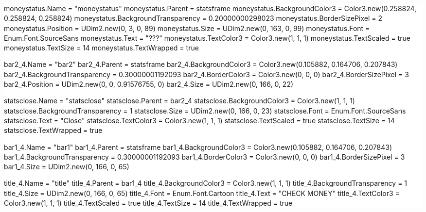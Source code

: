 moneystatus.Name = "moneystatus"
moneystatus.Parent = statsframe
moneystatus.BackgroundColor3 = Color3.new(0.258824, 0.258824, 0.258824)
moneystatus.BackgroundTransparency = 0.20000000298023
moneystatus.BorderSizePixel = 2
moneystatus.Position = UDim2.new(0, 3, 0, 89)
moneystatus.Size = UDim2.new(0, 163, 0, 99)
moneystatus.Font = Enum.Font.SourceSans
moneystatus.Text = "???"
moneystatus.TextColor3 = Color3.new(1, 1, 1)
moneystatus.TextScaled = true
moneystatus.TextSize = 14
moneystatus.TextWrapped = true
 
bar2_4.Name = "bar2"
bar2_4.Parent = statsframe
bar2_4.BackgroundColor3 = Color3.new(0.105882, 0.164706, 0.207843)
bar2_4.BackgroundTransparency = 0.30000001192093
bar2_4.BorderColor3 = Color3.new(0, 0, 0)
bar2_4.BorderSizePixel = 3
bar2_4.Position = UDim2.new(0, 0, 0.91576755, 0)
bar2_4.Size = UDim2.new(0, 166, 0, 22)
 
statsclose.Name = "statsclose"
statsclose.Parent = bar2_4
statsclose.BackgroundColor3 = Color3.new(1, 1, 1)
statsclose.BackgroundTransparency = 1
statsclose.Size = UDim2.new(0, 166, 0, 23)
statsclose.Font = Enum.Font.SourceSans
statsclose.Text = "Close"
statsclose.TextColor3 = Color3.new(1, 1, 1)
statsclose.TextScaled = true
statsclose.TextSize = 14
statsclose.TextWrapped = true
 
bar1_4.Name = "bar1"
bar1_4.Parent = statsframe
bar1_4.BackgroundColor3 = Color3.new(0.105882, 0.164706, 0.207843)
bar1_4.BackgroundTransparency = 0.30000001192093
bar1_4.BorderColor3 = Color3.new(0, 0, 0)
bar1_4.BorderSizePixel = 3
bar1_4.Size = UDim2.new(0, 166, 0, 65)
 
title_4.Name = "title"
title_4.Parent = bar1_4
title_4.BackgroundColor3 = Color3.new(1, 1, 1)
title_4.BackgroundTransparency = 1
title_4.Size = UDim2.new(0, 166, 0, 65)
title_4.Font = Enum.Font.Cartoon
title_4.Text = "CHECK MONEY"
title_4.TextColor3 = Color3.new(1, 1, 1)
title_4.TextScaled = true
title_4.TextSize = 14
title_4.TextWrapped = true
 